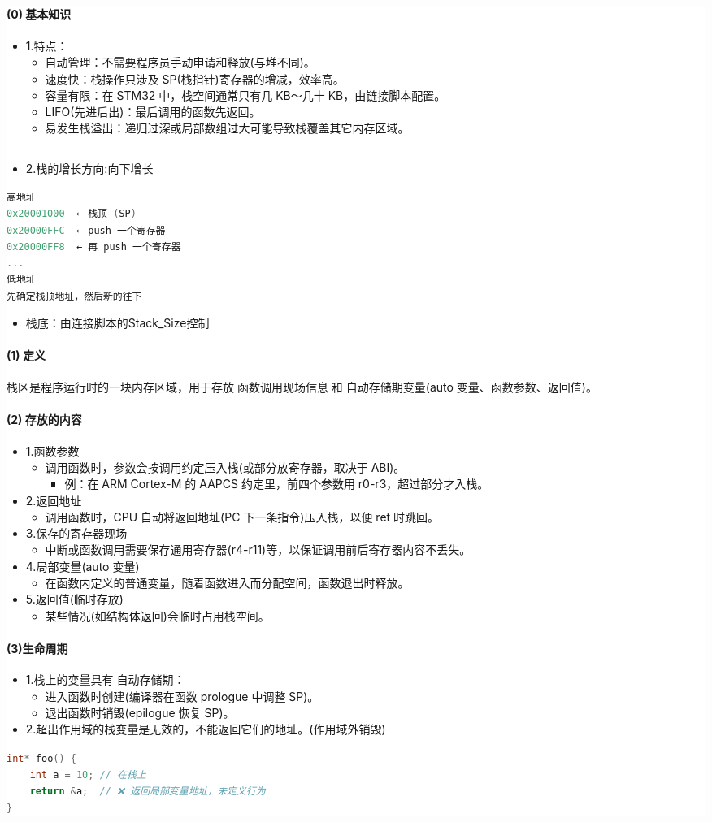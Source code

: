 #### (0) 基本知识

* 1.特点：
  * 自动管理：不需要程序员手动申请和释放(与堆不同)。
  * 速度快：栈操作只涉及 SP(栈指针)寄存器的增减，效率高。
  * 容量有限：在 STM32 中，栈空间通常只有几 KB～几十 KB，由链接脚本配置。
  * LIFO(先进后出)：最后调用的函数先返回。
  * 易发生栈溢出：递归过深或局部数组过大可能导致栈覆盖其它内存区域。

---

* 2.栈的增长方向:向下增长

```c
高地址
0x20001000  ← 栈顶 (SP)
0x20000FFC  ← push 一个寄存器
0x20000FF8  ← 再 push 一个寄存器
...
低地址
先确定栈顶地址，然后新的往下
```

* 栈底：由连接脚本的Stack_Size控制

#### (1) 定义

栈区是程序运行时的一块内存区域，用于存放 函数调用现场信息 和 自动存储期变量(auto 变量、函数参数、返回值)。

#### (2) 存放的内容

* 1.函数参数
  * 调用函数时，参数会按调用约定压入栈(或部分放寄存器，取决于 ABI)。
    * 例：在 ARM Cortex-M 的 AAPCS 约定里，前四个参数用 r0-r3，超过部分才入栈。
* 2.返回地址
  * 调用函数时，CPU 自动将返回地址(PC 下一条指令)压入栈，以便 ret 时跳回。
* 3.保存的寄存器现场
  * 中断或函数调用需要保存通用寄存器(r4-r11)等，以保证调用前后寄存器内容不丢失。
* 4.局部变量(auto 变量)
  * 在函数内定义的普通变量，随着函数进入而分配空间，函数退出时释放。
* 5.返回值(临时存放)
  * 某些情况(如结构体返回)会临时占用栈空间。

#### (3)生命周期

* 1.栈上的变量具有 自动存储期：
  * 进入函数时创建(编译器在函数 prologue 中调整 SP)。
  * 退出函数时销毁(epilogue 恢复 SP)。
* 2.超出作用域的栈变量是无效的，不能返回它们的地址。(作用域外销毁)

```c
int* foo() {
    int a = 10; // 在栈上
    return &a;  // ❌ 返回局部变量地址，未定义行为
}
```
